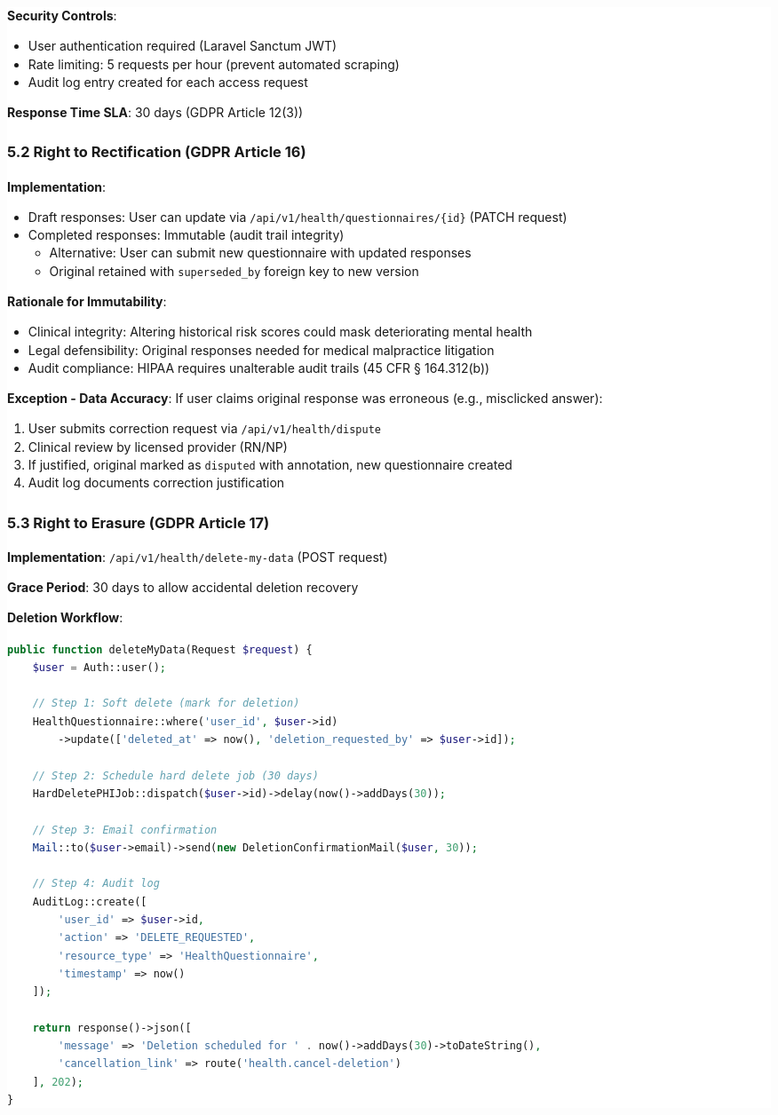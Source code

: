 **Security Controls**:
- User authentication required (Laravel Sanctum JWT)
- Rate limiting: 5 requests per hour (prevent automated scraping)
- Audit log entry created for each access request

**Response Time SLA**: 30 days (GDPR Article 12(3))

### 5.2 Right to Rectification (GDPR Article 16)

**Implementation**:
- Draft responses: User can update via `/api/v1/health/questionnaires/{id}` (PATCH request)
- Completed responses: Immutable (audit trail integrity)
  - Alternative: User can submit new questionnaire with updated responses
  - Original retained with `superseded_by` foreign key to new version

**Rationale for Immutability**:
- Clinical integrity: Altering historical risk scores could mask deteriorating mental health
- Legal defensibility: Original responses needed for medical malpractice litigation
- Audit compliance: HIPAA requires unalterable audit trails (45 CFR § 164.312(b))

**Exception - Data Accuracy**:
If user claims original response was erroneous (e.g., misclicked answer):
1. User submits correction request via `/api/v1/health/dispute`
2. Clinical review by licensed provider (RN/NP)
3. If justified, original marked as `disputed` with annotation, new questionnaire created
4. Audit log documents correction justification

### 5.3 Right to Erasure (GDPR Article 17)

**Implementation**: `/api/v1/health/delete-my-data` (POST request)

**Grace Period**: 30 days to allow accidental deletion recovery

**Deletion Workflow**:
```php
public function deleteMyData(Request $request) {
    $user = Auth::user();

    // Step 1: Soft delete (mark for deletion)
    HealthQuestionnaire::where('user_id', $user->id)
        ->update(['deleted_at' => now(), 'deletion_requested_by' => $user->id]);

    // Step 2: Schedule hard delete job (30 days)
    HardDeletePHIJob::dispatch($user->id)->delay(now()->addDays(30));

    // Step 3: Email confirmation
    Mail::to($user->email)->send(new DeletionConfirmationMail($user, 30));

    // Step 4: Audit log
    AuditLog::create([
        'user_id' => $user->id,
        'action' => 'DELETE_REQUESTED',
        'resource_type' => 'HealthQuestionnaire',
        'timestamp' => now()
    ]);

    return response()->json([
        'message' => 'Deletion scheduled for ' . now()->addDays(30)->toDateString(),
        'cancellation_link' => route('health.cancel-deletion')
    ], 202);
}
```
